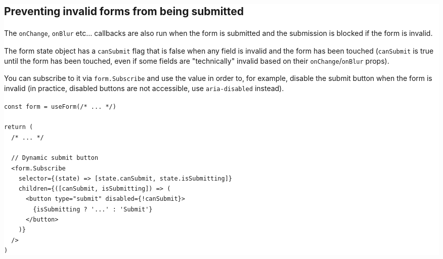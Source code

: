 ## Preventing invalid forms from being submitted

The `onChange`, `onBlur` etc... callbacks are also run when the form is submitted and the submission is blocked if the form is invalid.

The form state object has a `canSubmit` flag that is false when any field is invalid and the form has been touched (`canSubmit` is true until the form has been touched, even if some fields are "technically" invalid based on their `onChange`/`onBlur` props).

You can subscribe to it via `form.Subscribe` and use the value in order to, for example, disable the submit button when the form is invalid (in practice, disabled buttons are not accessible, use `aria-disabled` instead).

```tsx
const form = useForm(/* ... */)

return (
  /* ... */

  // Dynamic submit button
  <form.Subscribe
    selector={(state) => [state.canSubmit, state.isSubmitting]}
    children={([canSubmit, isSubmitting]) => (
      <button type="submit" disabled={!canSubmit}>
        {isSubmitting ? '...' : 'Submit'}
      </button>
    )}
  />
)
```
